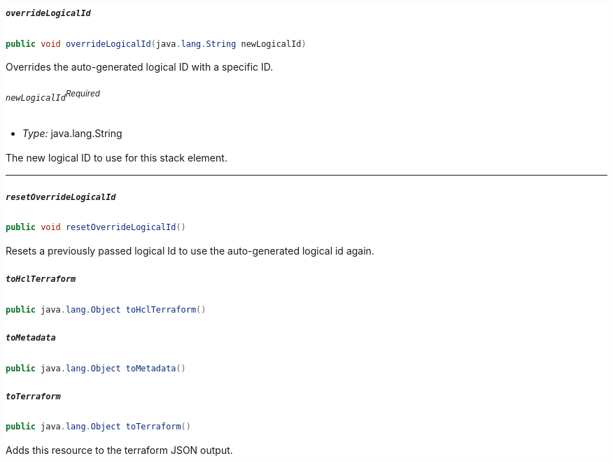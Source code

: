 
##### `overrideLogicalId` <a name="overrideLogicalId" id="rhizo-co-terraform-provider-oci.databaseCloudDatabaseManagement.DatabaseCloudDatabaseManagement.overrideLogicalId"></a>

```java
public void overrideLogicalId(java.lang.String newLogicalId)
```

Overrides the auto-generated logical ID with a specific ID.

###### `newLogicalId`<sup>Required</sup> <a name="newLogicalId" id="rhizo-co-terraform-provider-oci.databaseCloudDatabaseManagement.DatabaseCloudDatabaseManagement.overrideLogicalId.parameter.newLogicalId"></a>

- *Type:* java.lang.String

The new logical ID to use for this stack element.

---

##### `resetOverrideLogicalId` <a name="resetOverrideLogicalId" id="rhizo-co-terraform-provider-oci.databaseCloudDatabaseManagement.DatabaseCloudDatabaseManagement.resetOverrideLogicalId"></a>

```java
public void resetOverrideLogicalId()
```

Resets a previously passed logical Id to use the auto-generated logical id again.

##### `toHclTerraform` <a name="toHclTerraform" id="rhizo-co-terraform-provider-oci.databaseCloudDatabaseManagement.DatabaseCloudDatabaseManagement.toHclTerraform"></a>

```java
public java.lang.Object toHclTerraform()
```

##### `toMetadata` <a name="toMetadata" id="rhizo-co-terraform-provider-oci.databaseCloudDatabaseManagement.DatabaseCloudDatabaseManagement.toMetadata"></a>

```java
public java.lang.Object toMetadata()
```

##### `toTerraform` <a name="toTerraform" id="rhizo-co-terraform-provider-oci.databaseCloudDatabaseManagement.DatabaseCloudDatabaseManagement.toTerraform"></a>

```java
public java.lang.Object toTerraform()
```

Adds this resource to the terraform JSON output.
